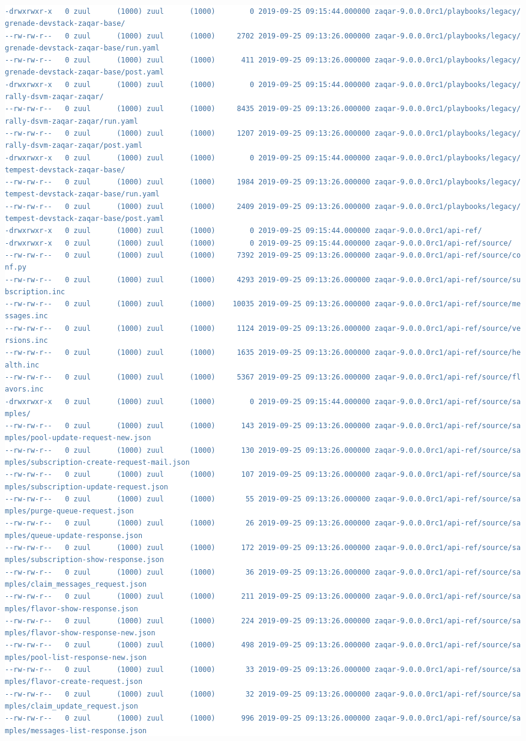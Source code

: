 ```diff
-drwxrwxr-x   0 zuul      (1000) zuul      (1000)        0 2019-09-25 09:15:44.000000 zaqar-9.0.0.0rc1/playbooks/legacy/grenade-devstack-zaqar-base/
--rw-rw-r--   0 zuul      (1000) zuul      (1000)     2702 2019-09-25 09:13:26.000000 zaqar-9.0.0.0rc1/playbooks/legacy/grenade-devstack-zaqar-base/run.yaml
--rw-rw-r--   0 zuul      (1000) zuul      (1000)      411 2019-09-25 09:13:26.000000 zaqar-9.0.0.0rc1/playbooks/legacy/grenade-devstack-zaqar-base/post.yaml
-drwxrwxr-x   0 zuul      (1000) zuul      (1000)        0 2019-09-25 09:15:44.000000 zaqar-9.0.0.0rc1/playbooks/legacy/rally-dsvm-zaqar-zaqar/
--rw-rw-r--   0 zuul      (1000) zuul      (1000)     8435 2019-09-25 09:13:26.000000 zaqar-9.0.0.0rc1/playbooks/legacy/rally-dsvm-zaqar-zaqar/run.yaml
--rw-rw-r--   0 zuul      (1000) zuul      (1000)     1207 2019-09-25 09:13:26.000000 zaqar-9.0.0.0rc1/playbooks/legacy/rally-dsvm-zaqar-zaqar/post.yaml
-drwxrwxr-x   0 zuul      (1000) zuul      (1000)        0 2019-09-25 09:15:44.000000 zaqar-9.0.0.0rc1/playbooks/legacy/tempest-devstack-zaqar-base/
--rw-rw-r--   0 zuul      (1000) zuul      (1000)     1984 2019-09-25 09:13:26.000000 zaqar-9.0.0.0rc1/playbooks/legacy/tempest-devstack-zaqar-base/run.yaml
--rw-rw-r--   0 zuul      (1000) zuul      (1000)     2409 2019-09-25 09:13:26.000000 zaqar-9.0.0.0rc1/playbooks/legacy/tempest-devstack-zaqar-base/post.yaml
-drwxrwxr-x   0 zuul      (1000) zuul      (1000)        0 2019-09-25 09:15:44.000000 zaqar-9.0.0.0rc1/api-ref/
-drwxrwxr-x   0 zuul      (1000) zuul      (1000)        0 2019-09-25 09:15:44.000000 zaqar-9.0.0.0rc1/api-ref/source/
--rw-rw-r--   0 zuul      (1000) zuul      (1000)     7392 2019-09-25 09:13:26.000000 zaqar-9.0.0.0rc1/api-ref/source/conf.py
--rw-rw-r--   0 zuul      (1000) zuul      (1000)     4293 2019-09-25 09:13:26.000000 zaqar-9.0.0.0rc1/api-ref/source/subscription.inc
--rw-rw-r--   0 zuul      (1000) zuul      (1000)    10035 2019-09-25 09:13:26.000000 zaqar-9.0.0.0rc1/api-ref/source/messages.inc
--rw-rw-r--   0 zuul      (1000) zuul      (1000)     1124 2019-09-25 09:13:26.000000 zaqar-9.0.0.0rc1/api-ref/source/versions.inc
--rw-rw-r--   0 zuul      (1000) zuul      (1000)     1635 2019-09-25 09:13:26.000000 zaqar-9.0.0.0rc1/api-ref/source/health.inc
--rw-rw-r--   0 zuul      (1000) zuul      (1000)     5367 2019-09-25 09:13:26.000000 zaqar-9.0.0.0rc1/api-ref/source/flavors.inc
-drwxrwxr-x   0 zuul      (1000) zuul      (1000)        0 2019-09-25 09:15:44.000000 zaqar-9.0.0.0rc1/api-ref/source/samples/
--rw-rw-r--   0 zuul      (1000) zuul      (1000)      143 2019-09-25 09:13:26.000000 zaqar-9.0.0.0rc1/api-ref/source/samples/pool-update-request-new.json
--rw-rw-r--   0 zuul      (1000) zuul      (1000)      130 2019-09-25 09:13:26.000000 zaqar-9.0.0.0rc1/api-ref/source/samples/subscription-create-request-mail.json
--rw-rw-r--   0 zuul      (1000) zuul      (1000)      107 2019-09-25 09:13:26.000000 zaqar-9.0.0.0rc1/api-ref/source/samples/subscription-update-request.json
--rw-rw-r--   0 zuul      (1000) zuul      (1000)       55 2019-09-25 09:13:26.000000 zaqar-9.0.0.0rc1/api-ref/source/samples/purge-queue-request.json
--rw-rw-r--   0 zuul      (1000) zuul      (1000)       26 2019-09-25 09:13:26.000000 zaqar-9.0.0.0rc1/api-ref/source/samples/queue-update-response.json
--rw-rw-r--   0 zuul      (1000) zuul      (1000)      172 2019-09-25 09:13:26.000000 zaqar-9.0.0.0rc1/api-ref/source/samples/subscription-show-response.json
--rw-rw-r--   0 zuul      (1000) zuul      (1000)       36 2019-09-25 09:13:26.000000 zaqar-9.0.0.0rc1/api-ref/source/samples/claim_messages_request.json
--rw-rw-r--   0 zuul      (1000) zuul      (1000)      211 2019-09-25 09:13:26.000000 zaqar-9.0.0.0rc1/api-ref/source/samples/flavor-show-response.json
--rw-rw-r--   0 zuul      (1000) zuul      (1000)      224 2019-09-25 09:13:26.000000 zaqar-9.0.0.0rc1/api-ref/source/samples/flavor-show-response-new.json
--rw-rw-r--   0 zuul      (1000) zuul      (1000)      498 2019-09-25 09:13:26.000000 zaqar-9.0.0.0rc1/api-ref/source/samples/pool-list-response-new.json
--rw-rw-r--   0 zuul      (1000) zuul      (1000)       33 2019-09-25 09:13:26.000000 zaqar-9.0.0.0rc1/api-ref/source/samples/flavor-create-request.json
--rw-rw-r--   0 zuul      (1000) zuul      (1000)       32 2019-09-25 09:13:26.000000 zaqar-9.0.0.0rc1/api-ref/source/samples/claim_update_request.json
--rw-rw-r--   0 zuul      (1000) zuul      (1000)      996 2019-09-25 09:13:26.000000 zaqar-9.0.0.0rc1/api-ref/source/samples/messages-list-response.json
```